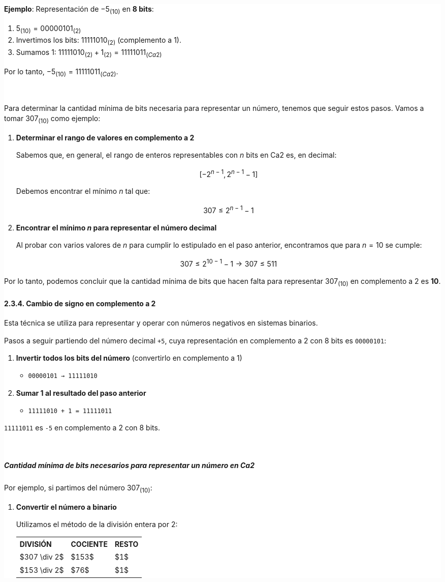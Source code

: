 **Ejemplo**: Representación de $-5_{(10)}$ en **8 bits**:

1. $5_{(10)} = 00000101_{(2)}$
2. Invertimos los bits: $11111010_{(2)}$ (complemento a 1).
3. Sumamos 1: $11111010_{(2)} + 1_{(2)} = 11111011_{(Ca2)}$

Por lo tanto, $-5_{(10)} = 11111011_{(Ca2)}$.

<br>

Para determinar la cantidad mínima de bits necesaria para representar un número, tenemos que seguir estos pasos. Vamos a tomar $307_{(10)}$ como ejemplo:

1. **Determinar el rango de valores en complemento a 2**

	Sabemos que, en general, el rango de enteros representables con $n$ bits en Ca2 es, en decimal:

	$$[-2^{n-1}, 2^{n-1}-1]$$

	Debemos encontrar el mínimo $n$ tal que:

	$$307 \le 2^{n-1} - 1$$

2. **Encontrar el mínimo $n$ para representar el número decimal**

	Al probar con varios valores de $n$ para cumplir lo estipulado en el paso anterior, encontramos que para $n = 10$ se cumple:

	$$307 \le 2^{10 - 1} - 1 \rightarrow 307 \le 511$$
	
Por lo tanto, podemos concluir que la cantidad mínima de bits que hacen falta para representar $307_{(10)}$ en complemento a 2 es **10**.

#### 2.3.4. Cambio de signo en complemento a 2

Esta técnica se utiliza para representar y operar con números negativos en sistemas binarios.

Pasos a seguir partiendo del número decimal `+5`, cuya representación en complemento a 2 con 8 bits es `00000101`:

1. **Invertir todos los bits del número** (convertirlo en complemento a 1)
	- `00000101 → 11111010`

2. **Sumar 1 al resultado del paso anterior**
	- `11111010 + 1 = 11111011`

`11111011` es `-5` en complemento a 2 con 8 bits.

<br>

##### Cantidad mínima de bits necesarios para representar un número en Ca2

Por ejemplo, si partimos del número $307_{(10)}$:

1. **Convertir el número a binario**

	Utilizamos el método de la división entera por 2:

	<table>
		<tr>
			<th>DIVISIÓN</th>
			<th>COCIENTE</th>
			<th>RESTO</th>
		</tr>
		<tr>
			<td>$307 \div 2$</td>
			<td>$153$</td>
			<td>$1$</td>
		</tr>
		<tr>
			<td>$153 \div 2$</td>
			<td>$76$</td>
			<td>$1$</td>